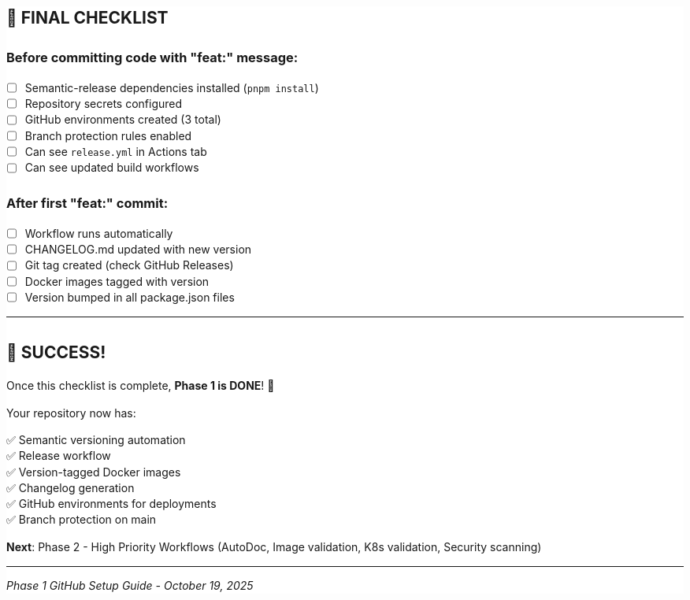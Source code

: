 
## 📝 FINAL CHECKLIST

### Before committing code with "feat:" message:

- [ ] Semantic-release dependencies installed (`pnpm install`)
- [ ] Repository secrets configured
- [ ] GitHub environments created (3 total)
- [ ] Branch protection rules enabled
- [ ] Can see `release.yml` in Actions tab
- [ ] Can see updated build workflows

### After first "feat:" commit:

- [ ] Workflow runs automatically
- [ ] CHANGELOG.md updated with new version
- [ ] Git tag created (check GitHub Releases)
- [ ] Docker images tagged with version
- [ ] Version bumped in all package.json files

---

## 🎊 SUCCESS!

Once this checklist is complete, **Phase 1 is DONE**! 🎉

Your repository now has:

✅ Semantic versioning automation  
✅ Release workflow  
✅ Version-tagged Docker images  
✅ Changelog generation  
✅ GitHub environments for deployments  
✅ Branch protection on main  

**Next**: Phase 2 - High Priority Workflows (AutoDoc, Image validation, K8s validation, Security scanning)

---

*Phase 1 GitHub Setup Guide - October 19, 2025*
